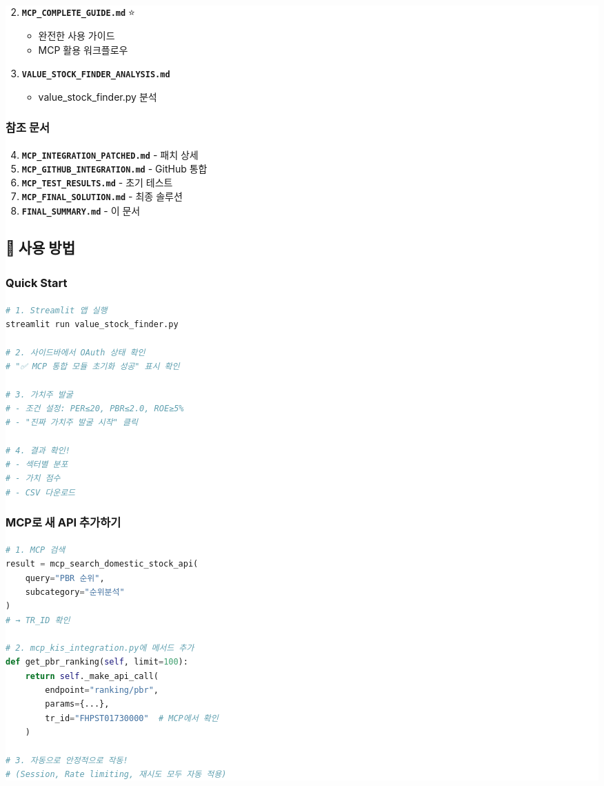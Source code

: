 2. **`MCP_COMPLETE_GUIDE.md`** ⭐
   - 완전한 사용 가이드
   - MCP 활용 워크플로우

3. **`VALUE_STOCK_FINDER_ANALYSIS.md`**
   - value_stock_finder.py 분석

### 참조 문서
4. **`MCP_INTEGRATION_PATCHED.md`** - 패치 상세
5. **`MCP_GITHUB_INTEGRATION.md`** - GitHub 통합
6. **`MCP_TEST_RESULTS.md`** - 초기 테스트
7. **`MCP_FINAL_SOLUTION.md`** - 최종 솔루션
8. **`FINAL_SUMMARY.md`** - 이 문서

## 🚀 사용 방법

### Quick Start

```bash
# 1. Streamlit 앱 실행
streamlit run value_stock_finder.py

# 2. 사이드바에서 OAuth 상태 확인
# "✅ MCP 통합 모듈 초기화 성공" 표시 확인

# 3. 가치주 발굴
# - 조건 설정: PER≤20, PBR≤2.0, ROE≥5%
# - "진짜 가치주 발굴 시작" 클릭

# 4. 결과 확인!
# - 섹터별 분포
# - 가치 점수
# - CSV 다운로드
```

### MCP로 새 API 추가하기

```python
# 1. MCP 검색
result = mcp_search_domestic_stock_api(
    query="PBR 순위",
    subcategory="순위분석"
)
# → TR_ID 확인

# 2. mcp_kis_integration.py에 메서드 추가
def get_pbr_ranking(self, limit=100):
    return self._make_api_call(
        endpoint="ranking/pbr",
        params={...},
        tr_id="FHPST01730000"  # MCP에서 확인
    )

# 3. 자동으로 안정적으로 작동!
# (Session, Rate limiting, 재시도 모두 자동 적용)
```

